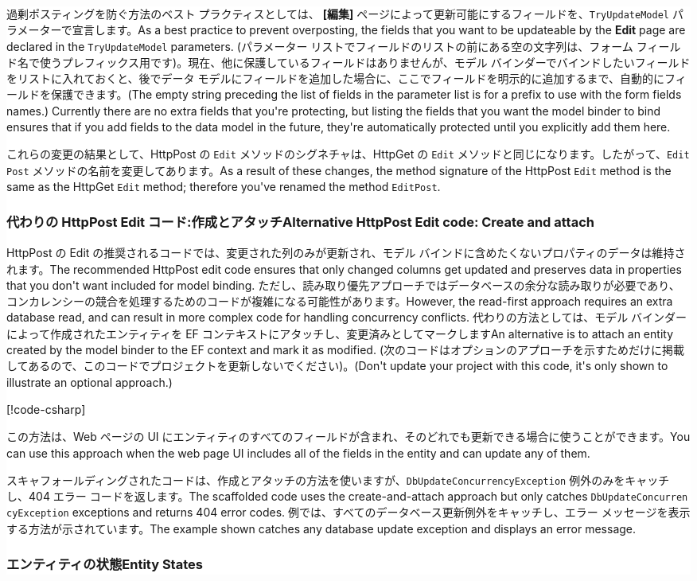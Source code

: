 <span data-ttu-id="ccd1f-206">過剰ポスティングを防ぐ方法のベスト プラクティスとしては、 **[編集]** ページによって更新可能にするフィールドを、`TryUpdateModel` パラメーターで宣言します。</span><span class="sxs-lookup"><span data-stu-id="ccd1f-206">As a best practice to prevent overposting, the fields that you want to be updateable by the **Edit** page are declared in the `TryUpdateModel` parameters.</span></span> <span data-ttu-id="ccd1f-207">(パラメーター リストでフィールドのリストの前にある空の文字列は、フォーム フィールド名で使うプレフィックス用です)。現在、他に保護しているフィールドはありませんが、モデル バインダーでバインドしたいフィールドをリストに入れておくと、後でデータ モデルにフィールドを追加した場合に、ここでフィールドを明示的に追加するまで、自動的にフィールドを保護できます。</span><span class="sxs-lookup"><span data-stu-id="ccd1f-207">(The empty string preceding the list of fields in the parameter list is for a prefix to use with the form fields names.) Currently there are no extra fields that you're protecting, but listing the fields that you want the model binder to bind ensures that if you add fields to the data model in the future, they're automatically protected until you explicitly add them here.</span></span>

<span data-ttu-id="ccd1f-208">これらの変更の結果として、HttpPost の `Edit` メソッドのシグネチャは、HttpGet の `Edit` メソッドと同じになります。したがって、`EditPost` メソッドの名前を変更してあります。</span><span class="sxs-lookup"><span data-stu-id="ccd1f-208">As a result of these changes, the method signature of the HttpPost `Edit` method is the same as the HttpGet `Edit` method; therefore you've renamed the method `EditPost`.</span></span>

### <a name="alternative-httppost-edit-code-create-and-attach"></a><span data-ttu-id="ccd1f-209">代わりの HttpPost Edit コード:作成とアタッチ</span><span class="sxs-lookup"><span data-stu-id="ccd1f-209">Alternative HttpPost Edit code: Create and attach</span></span>

<span data-ttu-id="ccd1f-210">HttpPost の Edit の推奨されるコードでは、変更された列のみが更新され、モデル バインドに含めたくないプロパティのデータは維持されます。</span><span class="sxs-lookup"><span data-stu-id="ccd1f-210">The recommended HttpPost edit code ensures that only changed columns get updated and preserves data in properties that you don't want included for model binding.</span></span> <span data-ttu-id="ccd1f-211">ただし、読み取り優先アプローチではデータベースの余分な読み取りが必要であり、コンカレンシーの競合を処理するためのコードが複雑になる可能性があります。</span><span class="sxs-lookup"><span data-stu-id="ccd1f-211">However, the read-first approach requires an extra database read, and can result in more complex code for handling concurrency conflicts.</span></span> <span data-ttu-id="ccd1f-212">代わりの方法としては、モデル バインダーによって作成されたエンティティを EF コンテキストにアタッチし、変更済みとしてマークします</span><span class="sxs-lookup"><span data-stu-id="ccd1f-212">An alternative is to attach an entity created by the model binder to the EF context and mark it as modified.</span></span> <span data-ttu-id="ccd1f-213">(次のコードはオプションのアプローチを示すためだけに掲載してあるので、このコードでプロジェクトを更新しないでください)。</span><span class="sxs-lookup"><span data-stu-id="ccd1f-213">(Don't update your project with this code, it's only shown to illustrate an optional approach.)</span></span>

[!code-csharp[](intro/samples/cu/Controllers/StudentsController.cs?name=snippet_CreateAndAttach)]

<span data-ttu-id="ccd1f-214">この方法は、Web ページの UI にエンティティのすべてのフィールドが含まれ、そのどれでも更新できる場合に使うことができます。</span><span class="sxs-lookup"><span data-stu-id="ccd1f-214">You can use this approach when the web page UI includes all of the fields in the entity and can update any of them.</span></span>

<span data-ttu-id="ccd1f-215">スキャフォールディングされたコードは、作成とアタッチの方法を使いますが、`DbUpdateConcurrencyException` 例外のみをキャッチし、404 エラー コードを返します。</span><span class="sxs-lookup"><span data-stu-id="ccd1f-215">The scaffolded code uses the create-and-attach approach but only catches `DbUpdateConcurrencyException` exceptions and returns 404 error codes.</span></span>  <span data-ttu-id="ccd1f-216">例では、すべてのデータベース更新例外をキャッチし、エラー メッセージを表示する方法が示されています。</span><span class="sxs-lookup"><span data-stu-id="ccd1f-216">The example shown catches any database update exception and displays an error message.</span></span>

### <a name="entity-states"></a><span data-ttu-id="ccd1f-217">エンティティの状態</span><span class="sxs-lookup"><span data-stu-id="ccd1f-217">Entity States</span></span>
